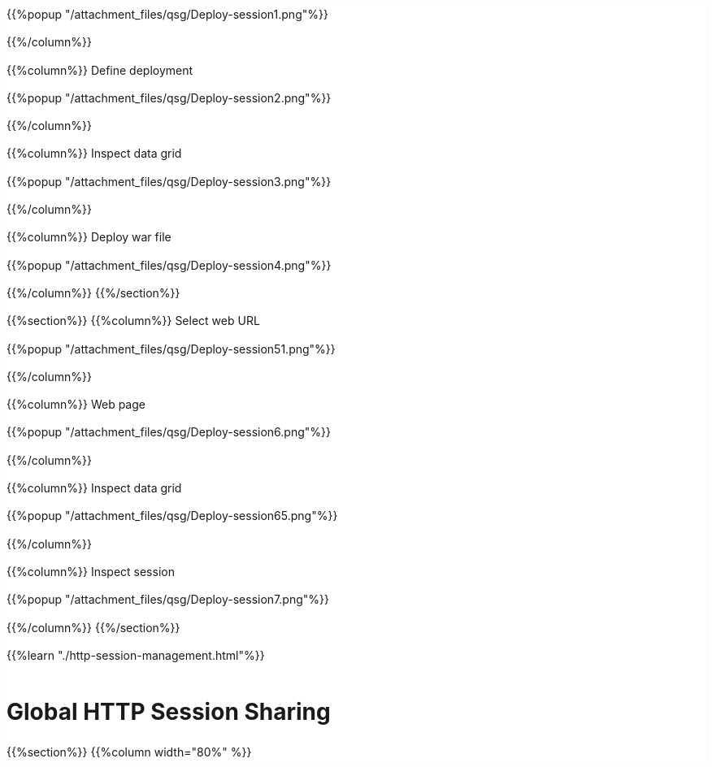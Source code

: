 {{%popup   "/attachment_files/qsg/Deploy-session1.png"%}}

{{%/column%}}

{{%column%}}
Define deployment

{{%popup   "/attachment_files/qsg/Deploy-session2.png"%}}

{{%/column%}}

{{%column%}}
Inspect data grid

{{%popup   "/attachment_files/qsg/Deploy-session3.png"%}}

{{%/column%}}

{{%column%}}
Deploy war file

{{%popup   "/attachment_files/qsg/Deploy-session4.png"%}}

{{%/column%}}
{{%/section%}}

{{%section%}}
{{%column%}}
Select web URL

{{%popup   "/attachment_files/qsg/Deploy-session51.png"%}}

{{%/column%}}

{{%column%}}
Web page

{{%popup   "/attachment_files/qsg/Deploy-session6.png"%}}

{{%/column%}}

{{%column%}}
Inspect data grid

{{%popup   "/attachment_files/qsg/Deploy-session65.png"%}}

{{%/column%}}

{{%column%}}
Inspect session

{{%popup   "/attachment_files/qsg/Deploy-session7.png"%}}

{{%/column%}}
{{%/section%}}


{{%learn "./http-session-management.html"%}}


# Global HTTP Session Sharing
{{%section%}}
{{%column width="80%" %}}
